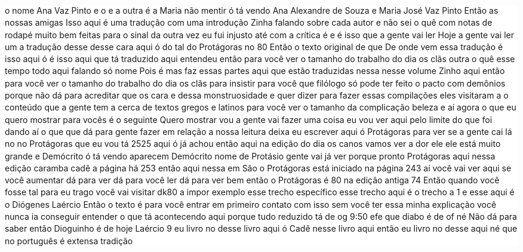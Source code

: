 o nome Ana Vaz Pinto e o e a outra é a
Maria não mentir ó tá vendo Ana
Alexandre de Souza e Maria José Vaz
Pinto Então as nossas amigas Isso aqui é
uma tradução com uma introdução Zinha
falando sobre cada autor e não sei o quê
com notas de rodapé muito bem feitas
para o sinal da outra vez eu fui injusto
até com a crítica é e é isso que a gente
vai ler Hoje a gente vai ler um a
tradução desse desse cara aqui ó do tal
do Protágoras no 80 Então o texto
original de que De onde vem essa
tradução é isso aqui ó é isso aqui que
tá traduzido aqui entendeu então para
você ver o tamanho do trabalho do dia os
clãs outra o quê esse tempo todo aqui
falando só nome Pois é mas faz essas
partes aqui que estão traduzidas nessa
nesse volume Zinho aqui então para você
ver o tamanho do trabalho do dia os clãs
para insistir para você que filólogo só
pode ter feito o pacto com demônios
porque não dá para acreditar que os cara
e dessa monstruosidade e quer dizer para
fazer essas compilações eles visitaram a
o conteúdo que a gente tem a cerca de
textos gregos e latinos para você ver o
tamanho da complicação beleza e aí agora
o que eu quero mostrar para vocês é o
seguinte Quero mostrar vou a gente vai
fazer uma coisa eu vou ver aqui pelo
limite do que foi dando aí o que que dá
para gente fazer em relação a nossa
leitura deixa eu escrever aqui ó
Protágoras para ver se a gente cai lá no
no Protágoras que eu vou tá 2525 aqui ó
já achou então aqui na edição do dia os
canos vamos ver
a dor ele ele está muito grande
e Demócrito ó tá vendo aparecem
Demócrito nome de Protásio gente vai já
ver porque pronto Protágoras aqui nessa
edição caramba cadê a página
há 253 então aqui nessa em São o
Protágoras está iniciado na página 243
aí você vai ver aqui se você aumentar dá
para ver dá para você ler dá para ver
bem então o Protágoras é 80 na edição
antiga 74 Então quando você fosse tal
para eu trago você vai visitar dk80 a
impor exemplo esse trecho específico
esse trecho aqui é o trecho a 1 e esse
aqui é o Diógenes Laércio Então o texto
é para você entrar em primeiro contato
com isso sem você ter essa minha
explicação você nunca ia conseguir
entender o que tá acontecendo aqui
porque tudo reduzido tá de og 9:50 efe
que diabo é de of né Não dá para saber
então Dioguinho é de hoje Laércio 9 eu
livro no desse livro aqui ó Cadê nesse
livro aqui então eu livro no desse aqui
né que no português é extensa tradição
